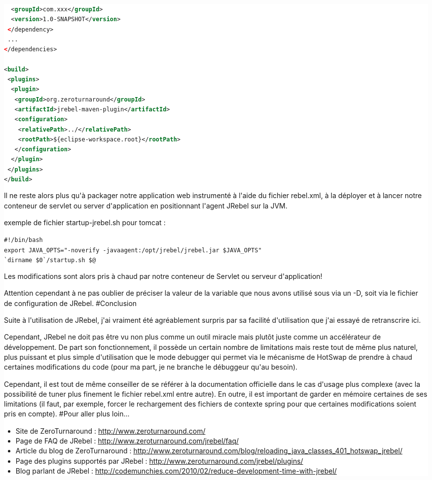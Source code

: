 ```xml
  <groupId>com.xxx</groupId>
  <version>1.0-SNAPSHOT</version>
 </dependency>
 ...
</dependencies>
 
<build>
 <plugins>
  <plugin>
   <groupId>org.zeroturnaround</groupId>
   <artifactId>jrebel-maven-plugin</artifactId>
   <configuration>
    <relativePath>../</relativePath>
    <rootPath>${eclipse-workspace.root}</rootPath>
   </configuration>
  </plugin>
 </plugins>
</build>
```
Il ne reste alors plus qu'à packager notre application web instrumenté à l'aide du fichier rebel.xml, à la déployer et à lancer notre conteneur de servlet ou server d'application en positionnant l'agent JRebel sur la JVM.

exemple de fichier startup-jrebel.sh pour tomcat :
```xml
#!/bin/bash
export JAVA_OPTS="-noverify -javaagent:/opt/jrebel/jrebel.jar $JAVA_OPTS"
`dirname $0`/startup.sh $@
```

Les modifications sont alors pris à chaud par notre conteneur de Servlet ou serveur d'application!

Attention cependant à ne pas oublier de préciser la valeur de la variable que nous avons utilisé sous via un -D, soit via le fichier de configuration de JRebel.
#Conclusion

Suite à l'utilisation de JRebel, j'ai vraiment été agréablement surpris par sa facilité d'utilisation que j'ai essayé de retranscrire ici.

Cependant, JRebel ne doit pas être vu non plus comme un outil miracle mais plutôt juste comme un accélérateur de développement. De part son fonctionnement, il possède un certain nombre de limitations mais reste tout de même plus naturel, plus puissant et plus simple d'utilisation que le mode debugger qui permet via le mécanisme de HotSwap de prendre à chaud certaines modifications du code (pour ma part, je ne branche le débuggeur qu'au besoin).

Cependant, il est tout de même conseiller de se référer à la documentation officielle dans le cas d'usage plus complexe (avec la possibilité de tuner plus finement le fichier rebel.xml entre autre).
En outre, il est important de garder en mémoire certaines de ses limitations (il faut, par exemple, forcer le rechargement des fichiers de contexte spring pour que certaines modifications soient pris en compte).
#Pour aller plus loin...

* Site de ZeroTurnaround : http://www.zeroturnaround.com/
* Page de FAQ de JRebel : http://www.zeroturnaround.com/jrebel/faq/
* Article du blog de ZeroTurnaround : http://www.zeroturnaround.com/blog/reloading_java_classes_401_hotswap_jrebel/
* Page des plugins supportés par JRebel : http://www.zeroturnaround.com/jrebel/plugins/
* Blog parlant de JRebel : http://codemunchies.com/2010/02/reduce-development-time-with-jrebel/
